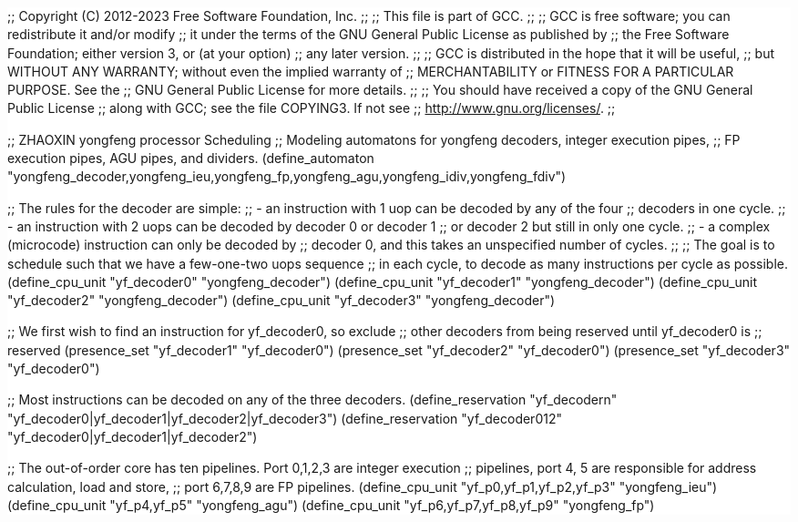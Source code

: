 ;; Copyright (C) 2012-2023 Free Software Foundation, Inc.
;;
;; This file is part of GCC.
;;
;; GCC is free software; you can redistribute it and/or modify
;; it under the terms of the GNU General Public License as published by
;; the Free Software Foundation; either version 3, or (at your option)
;; any later version.
;;
;; GCC is distributed in the hope that it will be useful,
;; but WITHOUT ANY WARRANTY; without even the implied warranty of
;; MERCHANTABILITY or FITNESS FOR A PARTICULAR PURPOSE.  See the
;; GNU General Public License for more details.
;;
;; You should have received a copy of the GNU General Public License
;; along with GCC; see the file COPYING3.  If not see
;; <http://www.gnu.org/licenses/>.
;;

;; ZHAOXIN yongfeng processor Scheduling
;; Modeling automatons for yongfeng decoders, integer execution pipes,
;; FP execution pipes, AGU pipes, and dividers.
(define_automaton "yongfeng_decoder,yongfeng_ieu,yongfeng_fp,yongfeng_agu,yongfeng_idiv,yongfeng_fdiv")

;; The rules for the decoder are simple:
;;  - an instruction with 1 uop can be decoded by any of the four
;;    decoders in one cycle.
;;  - an instruction with 2 uops can be decoded by decoder 0 or decoder 1
;;    or decoder 2 but still in only one cycle.
;;  - a complex (microcode) instruction can only be decoded by
;;    decoder 0, and this takes an unspecified number of cycles.
;;
;; The goal is to schedule such that we have a few-one-two uops sequence
;; in each cycle, to decode as many instructions per cycle as possible.
(define_cpu_unit "yf_decoder0" "yongfeng_decoder")
(define_cpu_unit "yf_decoder1" "yongfeng_decoder")
(define_cpu_unit "yf_decoder2" "yongfeng_decoder")
(define_cpu_unit "yf_decoder3" "yongfeng_decoder")

;; We first wish to find an instruction for yf_decoder0, so exclude
;; other decoders from being reserved until yf_decoder0 is
;; reserved
(presence_set "yf_decoder1" "yf_decoder0")
(presence_set "yf_decoder2" "yf_decoder0")
(presence_set "yf_decoder3" "yf_decoder0")

;; Most instructions can be decoded on any of the three decoders.
(define_reservation "yf_decodern" "yf_decoder0|yf_decoder1|yf_decoder2|yf_decoder3")
(define_reservation "yf_decoder012" "yf_decoder0|yf_decoder1|yf_decoder2")

;; The out-of-order core has ten pipelines. Port 0,1,2,3 are integer execution
;; pipelines, port 4, 5 are responsible for address calculation, load and store,
;; port 6,7,8,9 are FP pipelines.
(define_cpu_unit "yf_p0,yf_p1,yf_p2,yf_p3" "yongfeng_ieu")
(define_cpu_unit "yf_p4,yf_p5" "yongfeng_agu")
(define_cpu_unit "yf_p6,yf_p7,yf_p8,yf_p9" "yongfeng_fp")
